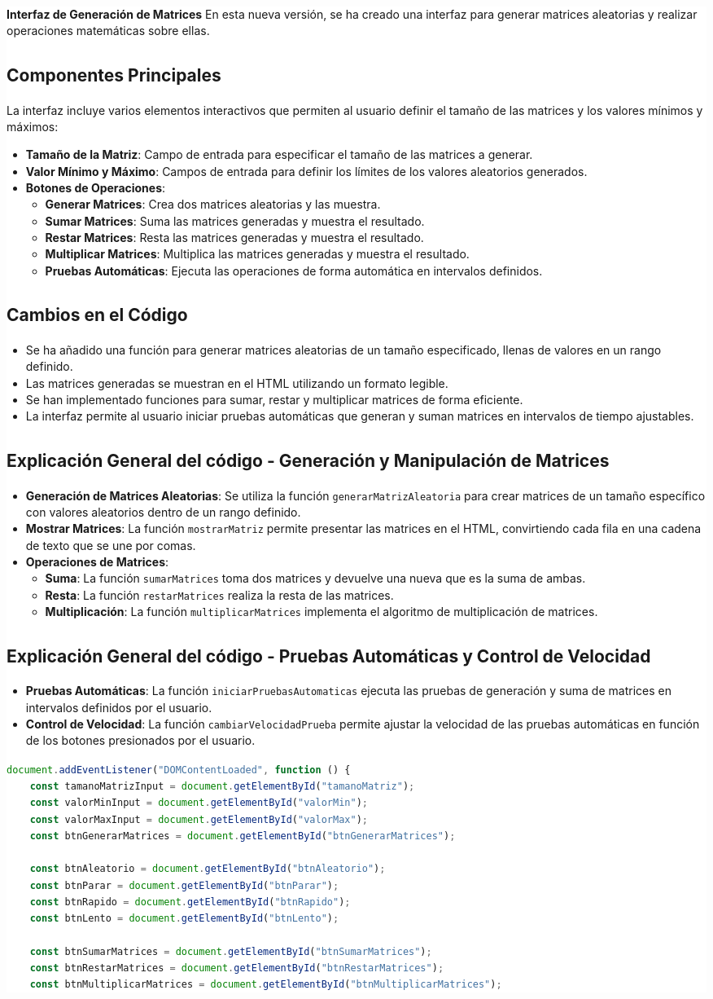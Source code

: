**Interfaz de Generación de Matrices**
En esta nueva versión, se ha creado una interfaz para generar matrices aleatorias y realizar operaciones matemáticas sobre ellas.

## <b>Componentes Principales</b>
La interfaz incluye varios elementos interactivos que permiten al usuario definir el tamaño de las matrices y los valores mínimos y máximos:

- **Tamaño de la Matriz**: Campo de entrada para especificar el tamaño de las matrices a generar.
- **Valor Mínimo y Máximo**: Campos de entrada para definir los límites de los valores aleatorios generados.
- **Botones de Operaciones**:
  - **Generar Matrices**: Crea dos matrices aleatorias y las muestra.
  - **Sumar Matrices**: Suma las matrices generadas y muestra el resultado.
  - **Restar Matrices**: Resta las matrices generadas y muestra el resultado.
  - **Multiplicar Matrices**: Multiplica las matrices generadas y muestra el resultado.
  - **Pruebas Automáticas**: Ejecuta las operaciones de forma automática en intervalos definidos.

## <b>Cambios en el Código</b>
- Se ha añadido una función para generar matrices aleatorias de un tamaño especificado, llenas de valores en un rango definido.
- Las matrices generadas se muestran en el HTML utilizando un formato legible.
- Se han implementado funciones para sumar, restar y multiplicar matrices de forma eficiente.
- La interfaz permite al usuario iniciar pruebas automáticas que generan y suman matrices en intervalos de tiempo ajustables.

## <b>Explicación General del código - Generación y Manipulación de Matrices</b>
- **Generación de Matrices Aleatorias**: Se utiliza la función `generarMatrizAleatoria` para crear matrices de un tamaño específico con valores aleatorios dentro de un rango definido.
- **Mostrar Matrices**: La función `mostrarMatriz` permite presentar las matrices en el HTML, convirtiendo cada fila en una cadena de texto que se une por comas.
- **Operaciones de Matrices**: 
  - **Suma**: La función `sumarMatrices` toma dos matrices y devuelve una nueva que es la suma de ambas.
  - **Resta**: La función `restarMatrices` realiza la resta de las matrices.
  - **Multiplicación**: La función `multiplicarMatrices` implementa el algoritmo de multiplicación de matrices.

## <b>Explicación General del código - Pruebas Automáticas y Control de Velocidad</b>
- **Pruebas Automáticas**: La función `iniciarPruebasAutomaticas` ejecuta las pruebas de generación y suma de matrices en intervalos definidos por el usuario.
- **Control de Velocidad**: La función `cambiarVelocidadPrueba` permite ajustar la velocidad de las pruebas automáticas en función de los botones presionados por el usuario.

```javascript
document.addEventListener("DOMContentLoaded", function () {
    const tamanoMatrizInput = document.getElementById("tamanoMatriz");
    const valorMinInput = document.getElementById("valorMin");
    const valorMaxInput = document.getElementById("valorMax");
    const btnGenerarMatrices = document.getElementById("btnGenerarMatrices");

    const btnAleatorio = document.getElementById("btnAleatorio");
    const btnParar = document.getElementById("btnParar");
    const btnRapido = document.getElementById("btnRapido");
    const btnLento = document.getElementById("btnLento");

    const btnSumarMatrices = document.getElementById("btnSumarMatrices");
    const btnRestarMatrices = document.getElementById("btnRestarMatrices");
    const btnMultiplicarMatrices = document.getElementById("btnMultiplicarMatrices");

```